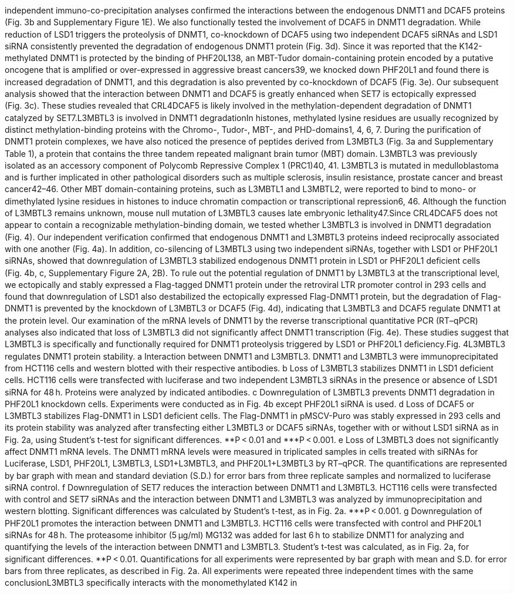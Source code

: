 independent immuno-co-precipitation analyses confirmed the interactions between the endogenous DNMT1 and DCAF5 proteins (Fig. 3b and Supplementary Figure 1E). We also functionally tested the involvement of DCAF5 in DNMT1 degradation. While reduction of LSD1 triggers the proteolysis of DNMT1, co-knockdown of DCAF5 using two independent DCAF5 siRNAs and LSD1 siRNA consistently prevented the degradation of endogenous DNMT1 protein (Fig. 3d). Since it was reported that the K142-methylated DNMT1 is protected by the binding of PHF20L138, an MBT-Tudor domain-containing protein encoded by a putative oncogene that is amplified or over-expressed in aggressive breast cancers39, we knocked down PHF20L1 and found there is increased degradation of DNMT1, and this degradation is also prevented by co-knockdown of DCAF5 (Fig. 3e). Our subsequent analysis showed that the interaction between DNMT1 and DCAF5 is greatly enhanced when SET7 is ectopically expressed (Fig. 3c). These studies revealed that CRL4DCAF5 is likely involved in the methylation-dependent degradation of DNMT1 catalyzed by SET7.L3MBTL3 is involved in DNMT1 degradationIn histones, methylated lysine residues are usually recognized by distinct methylation-binding proteins with the Chromo-, Tudor-, MBT-, and PHD-domains1, 4, 6, 7. During the purification of DNMT1 protein complexes, we have also noticed the presence of peptides derived from L3MBTL3 (Fig. 3a and Supplementary Table 1), a protein that contains the three tandem repeated malignant brain tumor (MBT) domain. L3MBTL3 was previously isolated as an accessory component of Polycomb Repressive Complex 1 (PRC1)40, 41. L3MBTL3 is mutated in medulloblastoma and is further implicated in other pathological disorders such as multiple sclerosis, insulin resistance, prostate cancer and breast cancer42–46. Other MBT domain-containing proteins, such as L3MBTL1 and L3MBTL2, were reported to bind to mono- or dimethylated lysine residues in histones to induce chromatin compaction or transcriptional repression6, 46. Although the function of L3MBTL3 remains unknown, mouse null mutation of L3MBTL3 causes late embryonic lethality47.Since CRL4DCAF5 does not appear to contain a recognizable methylation-binding domain, we tested whether L3MBTL3 is involved in DNMT1 degradation (Fig. 4). Our independent verification confirmed that endogenous DNMT1 and L3MBTL3 proteins indeed reciprocally associated with one another (Fig. 4a). In addition, co-silencing of L3MBTL3 using two independent siRNAs, together with LSD1 or PHF20L1 siRNAs, showed that downregulation of L3MBTL3 stabilized endogenous DNMT1 protein in LSD1 or PHF20L1 deficient cells (Fig. 4b, c, Supplementary Figure 2A, 2B). To rule out the potential regulation of DNMT1 by L3MBTL3 at the transcriptional level, we ectopically and stably expressed a Flag-tagged DNMT1 protein under the retroviral LTR promoter control in 293 cells and found that downregulation of LSD1 also destabilized the ectopically expressed Flag-DNMT1 protein, but the degradation of Flag-DNMT1 is prevented by the knockdown of L3MBTL3 or DCAF5 (Fig. 4d), indicating that L3MBTL3 and DCAF5 regulate DNMT1 at the protein level. Our examination of the mRNA levels of DNMT1 by the reverse transcriptional quantitative PCR (RT–qPCR) analyses also indicated that loss of L3MBTL3 did not significantly affect DNMT1 transcription (Fig. 4e). These studies suggest that L3MBTL3 is specifically and functionally required for DNMT1 proteolysis triggered by LSD1 or PHF20L1 deficiency.Fig. 4L3MBTL3 regulates DNMT1 protein stability. a Interaction between DNMT1 and L3MBTL3. DNMT1 and L3MBTL3 were immunoprecipitated from HCT116 cells and western blotted with their respective antibodies. b Loss of L3MBTL3 stabilizes DNMT1 in LSD1 deficient cells. HCT116 cells were transfected with luciferase and two independent L3MBTL3 siRNAs in the presence or absence of LSD1 siRNA for 48 h. Proteins were analyzed by indicated antibodies. c Downregulation of L3MBTL3 prevents DNMT1 degradation in PHF20L1 knockdown cells. Experiments were conducted as in Fig. 4b except PHF20L1 siRNA is used. d Loss of DCAF5 or L3MBTL3 stabilizes Flag-DNMT1 in LSD1 deficient cells. The Flag-DNMT1 in pMSCV-Puro was stably expressed in 293 cells and its protein stability was analyzed after transfecting either L3MBTL3 or DCAF5 siRNAs, together with or without LSD1 siRNA as in Fig. 2a, using Student’s t-test for significant differences. **P < 0.01 and ***P < 0.001. e Loss of L3MBTL3 does not significantly affect DNMT1 mRNA levels. The DNMT1 mRNA levels were measured in triplicated samples in cells treated with siRNAs for Luciferase, LSD1, PHF20L1, L3MBTL3, LSD1+L3MBTL3, and PHF20L1+L3MBTL3 by RT–qPCR. The quantifications are represented by bar graph with mean and standard deviation (S.D.) for error bars from three replicate samples and normalized to luciferase siRNA control. f Downregulation of SET7 reduces the interaction between DNMT1 and L3MBTL3. HCT116 cells were transfected with control and SET7 siRNAs and the interaction between DNMT1 and L3MBTL3 was analyzed by immunoprecipitation and western blotting. Significant differences was calculated by Student’s t-test, as in Fig. 2a. ***P < 0.001. g Downregulation of PHF20L1 promotes the interaction between DNMT1 and L3MBTL3. HCT116 cells were transfected with control and PHF20L1 siRNAs for 48 h. The proteasome inhibitor (5 μg/ml) MG132 was added for last 6 h to stabilize DNMT1 for analyzing and quantifying the levels of the interaction between DNMT1 and L3MBTL3. Student’s t-test was calculated, as in Fig. 2a, for significant differences. **P < 0.01. Quantifications for all experiments were represented by bar graph with mean and S.D. for error bars from three replicates, as described in Fig. 2a. All experiments were repeated three independent times with the same conclusionL3MBTL3 specifically interacts with the monomethylated K142 in